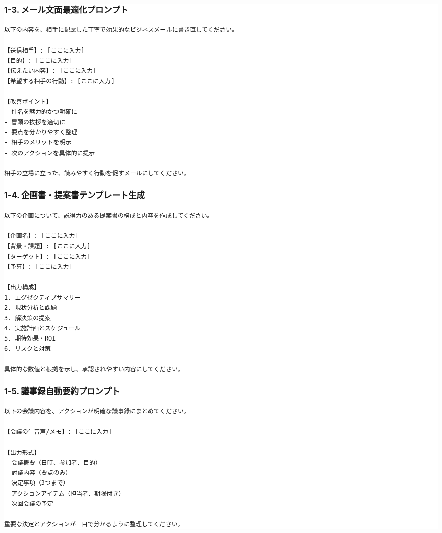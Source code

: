 ### 1-3. メール文面最適化プロンプト
```
以下の内容を、相手に配慮した丁寧で効果的なビジネスメールに書き直してください。

【送信相手】: [ここに入力]
【目的】: [ここに入力]
【伝えたい内容】: [ここに入力]
【希望する相手の行動】: [ここに入力]

【改善ポイント】
- 件名を魅力的かつ明確に
- 冒頭の挨拶を適切に
- 要点を分かりやすく整理
- 相手のメリットを明示
- 次のアクションを具体的に提示

相手の立場に立った、読みやすく行動を促すメールにしてください。
```

### 1-4. 企画書・提案書テンプレート生成
```
以下の企画について、説得力のある提案書の構成と内容を作成してください。

【企画名】: [ここに入力]
【背景・課題】: [ここに入力]
【ターゲット】: [ここに入力]
【予算】: [ここに入力]

【出力構成】
1. エグゼクティブサマリー
2. 現状分析と課題
3. 解決策の提案
4. 実施計画とスケジュール
5. 期待効果・ROI
6. リスクと対策

具体的な数値と根拠を示し、承認されやすい内容にしてください。
```

### 1-5. 議事録自動要約プロンプト
```
以下の会議内容を、アクションが明確な議事録にまとめてください。

【会議の生音声/メモ】: [ここに入力]

【出力形式】
- 会議概要（日時、参加者、目的）
- 討議内容（要点のみ）
- 決定事項（3つまで）
- アクションアイテム（担当者、期限付き）
- 次回会議の予定

重要な決定とアクションが一目で分かるように整理してください。
```
